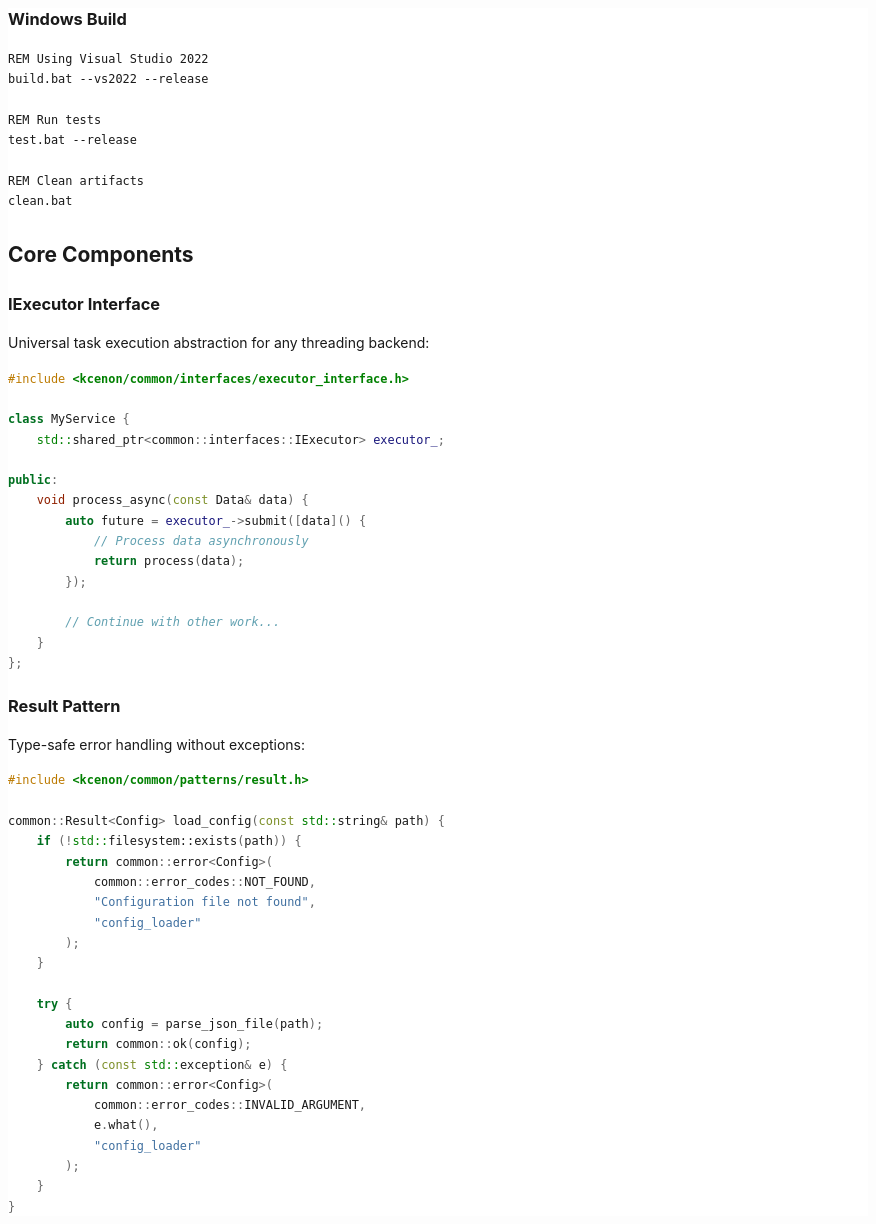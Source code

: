 ### Windows Build

```batch
REM Using Visual Studio 2022
build.bat --vs2022 --release

REM Run tests
test.bat --release

REM Clean artifacts
clean.bat
```

## Core Components

### IExecutor Interface

Universal task execution abstraction for any threading backend:

```cpp
#include <kcenon/common/interfaces/executor_interface.h>

class MyService {
    std::shared_ptr<common::interfaces::IExecutor> executor_;

public:
    void process_async(const Data& data) {
        auto future = executor_->submit([data]() {
            // Process data asynchronously
            return process(data);
        });

        // Continue with other work...
    }
};
```

### Result<T> Pattern

Type-safe error handling without exceptions:

```cpp
#include <kcenon/common/patterns/result.h>

common::Result<Config> load_config(const std::string& path) {
    if (!std::filesystem::exists(path)) {
        return common::error<Config>(
            common::error_codes::NOT_FOUND,
            "Configuration file not found",
            "config_loader"
        );
    }

    try {
        auto config = parse_json_file(path);
        return common::ok(config);
    } catch (const std::exception& e) {
        return common::error<Config>(
            common::error_codes::INVALID_ARGUMENT,
            e.what(),
            "config_loader"
        );
    }
}

```